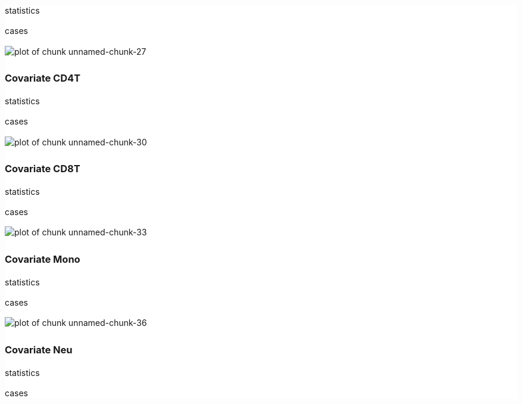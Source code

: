 
statistics

cases






![plot of chunk unnamed-chunk-27](figure/unnamed-chunk-27-1.png)


### Covariate CD4T


statistics

cases






![plot of chunk unnamed-chunk-30](figure/unnamed-chunk-30-1.png)


### Covariate CD8T


statistics

cases






![plot of chunk unnamed-chunk-33](figure/unnamed-chunk-33-1.png)


### Covariate Mono


statistics

cases






![plot of chunk unnamed-chunk-36](figure/unnamed-chunk-36-1.png)


### Covariate Neu


statistics

cases



